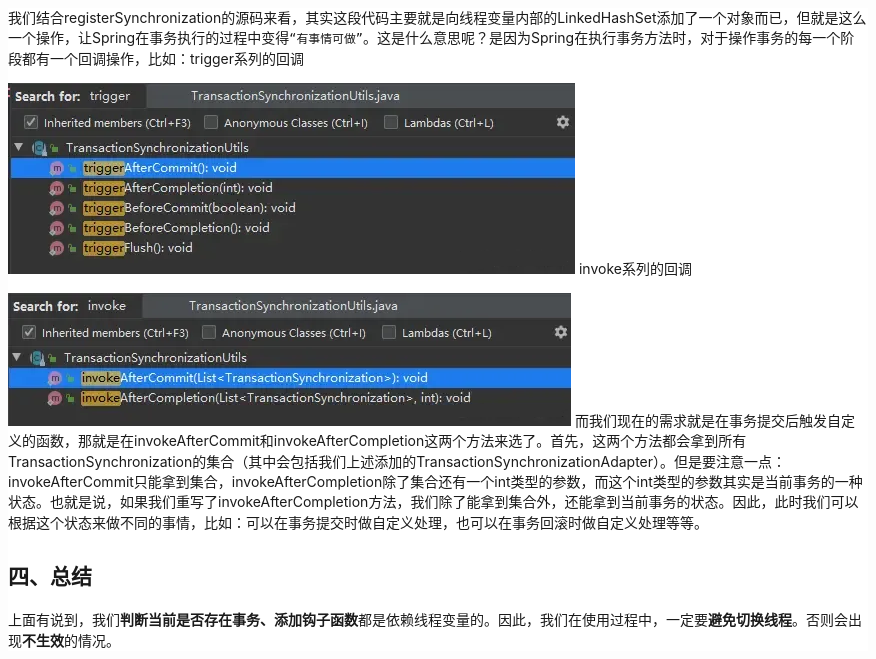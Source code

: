 我们结合registerSynchronization的源码来看，其实这段代码主要就是向线程变量内部的LinkedHashSet添加了一个对象而已，但就是这么一个操作，让Spring在事务执行的过程中变得`“有事情可做”`。这是什么意思呢？是因为Spring在执行事务方法时，对于操作事务的每一个阶段都有一个回调操作，比如：trigger系列的回调

![](./2024/06/16/高效支付系统架构/3.png)
invoke系列的回调

![](./2024/06/16/高效支付系统架构/4.png)
而我们现在的需求就是在事务提交后触发自定义的函数，那就是在invokeAfterCommit和invokeAfterCompletion这两个方法来选了。首先，这两个方法都会拿到所有TransactionSynchronization的集合（其中会包括我们上述添加的TransactionSynchronizationAdapter）。但是要注意一点：invokeAfterCommit只能拿到集合，invokeAfterCompletion除了集合还有一个int类型的参数，而这个int类型的参数其实是当前事务的一种状态。也就是说，如果我们重写了invokeAfterCompletion方法，我们除了能拿到集合外，还能拿到当前事务的状态。因此，此时我们可以根据这个状态来做不同的事情，比如：可以在事务提交时做自定义处理，也可以在事务回滚时做自定义处理等等。



四、总结
----

上面有说到，我们**判断当前是否存在事务、添加钩子函数**都是依赖线程变量的。因此，我们在使用过程中，一定要**避免切换线程**。否则会出现**不生效**的情况。